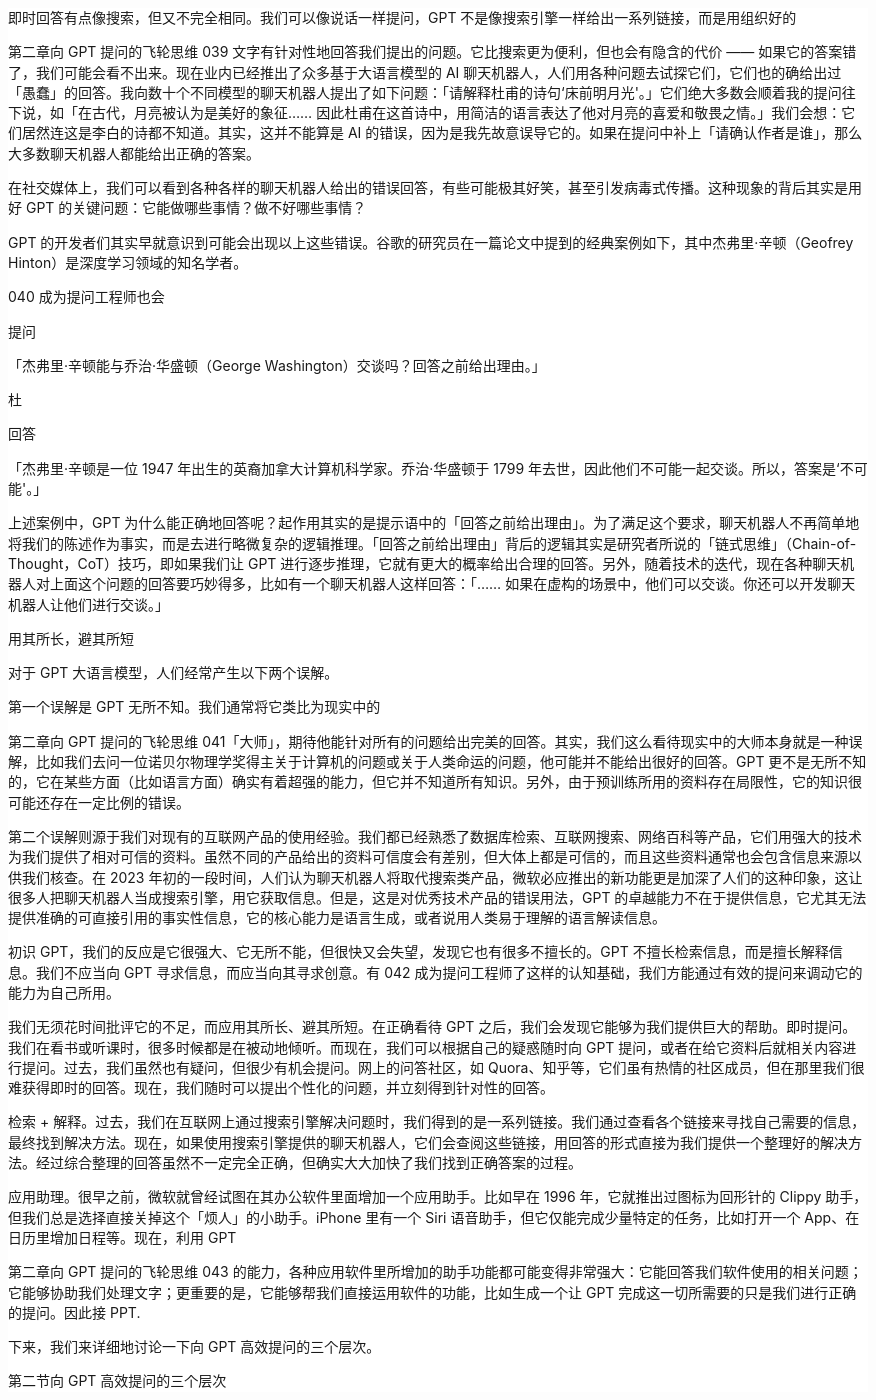 即时回答有点像搜索，但又不完全相同。我们可以像说话一样提问，GPT 不是像搜索引擎一样给出一系列链接，而是用组织好的

第二章向 GPT 提问的飞轮思维 039 文字有针对性地回答我们提出的问题。它比搜索更为便利，但也会有隐含的代价 —— 如果它的答案错了，我们可能会看不出来。现在业内已经推出了众多基于大语言模型的 AI 聊天机器人，人们用各种问题去试探它们，它们也的确给出过「愚蠢」的回答。我向数十个不同模型的聊天机器人提出了如下问题：「请解释杜甫的诗句‘床前明月光'。」它们绝大多数会顺着我的提问往下说，如「在古代，月亮被认为是美好的象征…… 因此杜甫在这首诗中，用简洁的语言表达了他对月亮的喜爱和敬畏之情。」我们会想：它们居然连这是李白的诗都不知道。其实，这并不能算是 AI 的错误，因为是我先故意误导它的。如果在提问中补上「请确认作者是谁」，那么大多数聊天机器人都能给出正确的答案。

在社交媒体上，我们可以看到各种各样的聊天机器人给出的错误回答，有些可能极其好笑，甚至引发病毒式传播。这种现象的背后其实是用好 GPT 的关键问题：它能做哪些事情？做不好哪些事情？

GPT 的开发者们其实早就意识到可能会出现以上这些错误。谷歌的研究员在一篇论文中提到的经典案例如下，其中杰弗里·辛顿（Geofrey Hinton）是深度学习领域的知名学者。

040 成为提问工程师也会

提问

「杰弗里·辛顿能与乔治·华盛顿（George Washington）交谈吗？回答之前给出理由。」

杜

回答

「杰弗里·辛顿是一位 1947 年出生的英裔加拿大计算机科学家。乔治·华盛顿于 1799 年去世，因此他们不可能一起交谈。所以，答案是‘不可能'。」

上述案例中，GPT 为什么能正确地回答呢？起作用其实的是提示语中的「回答之前给出理由」。为了满足这个要求，聊天机器人不再简单地将我们的陈述作为事实，而是去进行略微复杂的逻辑推理。「回答之前给出理由」背后的逻辑其实是研究者所说的「链式思维」（Chain-of-Thought，CoT）技巧，即如果我们让 GPT 进行逐步推理，它就有更大的概率给出合理的回答。另外，随着技术的迭代，现在各种聊天机器人对上面这个问题的回答要巧妙得多，比如有一个聊天机器人这样回答：「…… 如果在虚构的场景中，他们可以交谈。你还可以开发聊天机器人让他们进行交谈。」

用其所长，避其所短

对于 GPT 大语言模型，人们经常产生以下两个误解。

第一个误解是 GPT 无所不知。我们通常将它类比为现实中的

第二章向 GPT 提问的飞轮思维 041「大师」，期待他能针对所有的问题给出完美的回答。其实，我们这么看待现实中的大师本身就是一种误解，比如我们去问一位诺贝尔物理学奖得主关于计算机的问题或关于人类命运的问题，他可能并不能给出很好的回答。GPT 更不是无所不知的，它在某些方面（比如语言方面）确实有着超强的能力，但它并不知道所有知识。另外，由于预训练所用的资料存在局限性，它的知识很可能还存在一定比例的错误。

第二个误解则源于我们对现有的互联网产品的使用经验。我们都已经熟悉了数据库检索、互联网搜索、网络百科等产品，它们用强大的技术为我们提供了相对可信的资料。虽然不同的产品给出的资料可信度会有差别，但大体上都是可信的，而且这些资料通常也会包含信息来源以供我们核查。在 2023 年初的一段时间，人们认为聊天机器人将取代搜索类产品，微软必应推出的新功能更是加深了人们的这种印象，这让很多人把聊天机器人当成搜索引擎，用它获取信息。但是，这是对优秀技术产品的错误用法，GPT 的卓越能力不在于提供信息，它尤其无法提供准确的可直接引用的事实性信息，它的核心能力是语言生成，或者说用人类易于理解的语言解读信息。

初识 GPT，我们的反应是它很强大、它无所不能，但很快又会失望，发现它也有很多不擅长的。GPT 不擅长检索信息，而是擅长解释信息。我们不应当向 GPT 寻求信息，而应当向其寻求创意。有 042 成为提问工程师了这样的认知基础，我们方能通过有效的提问来调动它的能力为自己所用。

我们无须花时间批评它的不足，而应用其所长、避其所短。在正确看待 GPT 之后，我们会发现它能够为我们提供巨大的帮助。即时提问。我们在看书或听课时，很多时候都是在被动地倾听。而现在，我们可以根据自己的疑惑随时向 GPT 提问，或者在给它资料后就相关内容进行提问。过去，我们虽然也有疑问，但很少有机会提问。网上的问答社区，如 Quora、知乎等，它们虽有热情的社区成员，但在那里我们很难获得即时的回答。现在，我们随时可以提出个性化的问题，并立刻得到针对性的回答。

检索 + 解释。过去，我们在互联网上通过搜索引擎解决问题时，我们得到的是一系列链接。我们通过查看各个链接来寻找自己需要的信息，最终找到解决方法。现在，如果使用搜索引擎提供的聊天机器人，它们会查阅这些链接，用回答的形式直接为我们提供一个整理好的解决方法。经过综合整理的回答虽然不一定完全正确，但确实大大加快了我们找到正确答案的过程。

应用助理。很早之前，微软就曾经试图在其办公软件里面增加一个应用助手。比如早在 1996 年，它就推出过图标为回形针的 Clippy 助手，但我们总是选择直接关掉这个「烦人」的小助手。iPhone 里有一个 Siri 语音助手，但它仅能完成少量特定的任务，比如打开一个 App、在日历里增加日程等。现在，利用 GPT

第二章向 GPT 提问的飞轮思维 043 的能力，各种应用软件里所增加的助手功能都可能变得非常强大：它能回答我们软件使用的相关问题；它能够协助我们处理文字；更重要的是，它能够帮我们直接运用软件的功能，比如生成一个让 GPT 完成这一切所需要的只是我们进行正确的提问。因此接 PPT.

下来，我们来详细地讨论一下向 GPT 高效提问的三个层次。

第二节向 GPT 高效提问的三个层次
